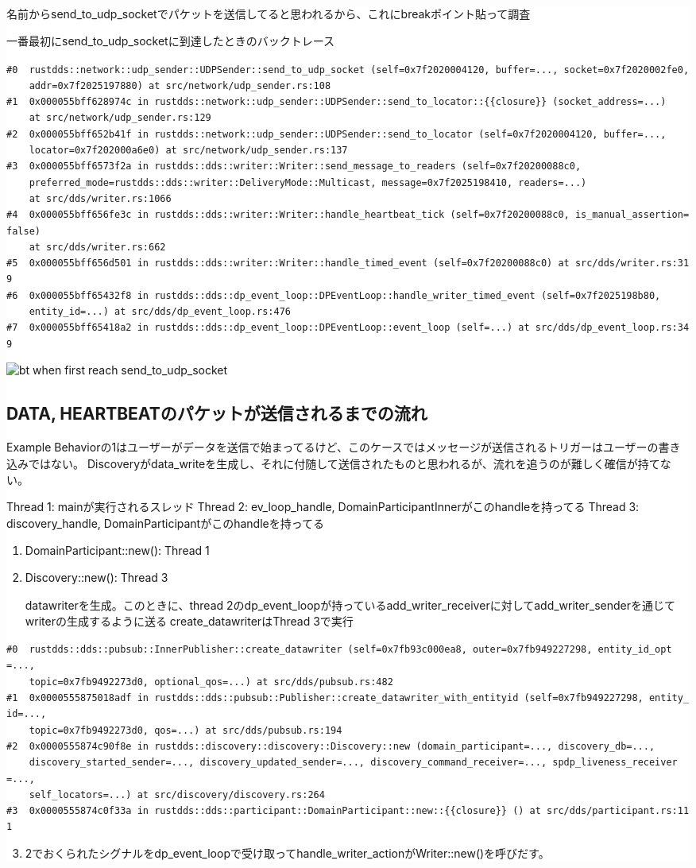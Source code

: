 名前からsend_to_udp_socketでパケットを送信してると思われるから、これにbreakポイント貼って調査

一番最初にsend_to_udp_socketに到達したときのバックトレース
```
#0  rustdds::network::udp_sender::UDPSender::send_to_udp_socket (self=0x7f2020004120, buffer=..., socket=0x7f2020002fe0,
    addr=0x7f2025197880) at src/network/udp_sender.rs:108
#1  0x000055bff628974c in rustdds::network::udp_sender::UDPSender::send_to_locator::{{closure}} (socket_address=...)
    at src/network/udp_sender.rs:129
#2  0x000055bff652b41f in rustdds::network::udp_sender::UDPSender::send_to_locator (self=0x7f2020004120, buffer=...,
    locator=0x7f202000a6e0) at src/network/udp_sender.rs:137
#3  0x000055bff6573f2a in rustdds::dds::writer::Writer::send_message_to_readers (self=0x7f20200088c0,
    preferred_mode=rustdds::dds::writer::DeliveryMode::Multicast, message=0x7f2025198410, readers=...)
    at src/dds/writer.rs:1066
#4  0x000055bff656fe3c in rustdds::dds::writer::Writer::handle_heartbeat_tick (self=0x7f20200088c0, is_manual_assertion=false)
    at src/dds/writer.rs:662
#5  0x000055bff656d501 in rustdds::dds::writer::Writer::handle_timed_event (self=0x7f20200088c0) at src/dds/writer.rs:319
#6  0x000055bff65432f8 in rustdds::dds::dp_event_loop::DPEventLoop::handle_writer_timed_event (self=0x7f2025198b80,
    entity_id=...) at src/dds/dp_event_loop.rs:476
#7  0x000055bff65418a2 in rustdds::dds::dp_event_loop::DPEventLoop::event_loop (self=...) at src/dds/dp_event_loop.rs:349
```
![bt when first reach send_to_udp_socket](https://user-images.githubusercontent.com/58660268/233024270-103cfc1a-ab35-438c-b893-41102d23ada6.png)



## DATA, HEARTBEATのパケットが送信されるまでの流れ
Example Behaviorの1はユーザーがデータを送信で始まってるけど、このケースではメッセージが送信されるトリガーはユーザーの書き込みではない。
Discoveryがdata_writeを生成し、それに付随して送信されたものと思われるが、流れを追うのが難しく確信が持てない。

Thread 1: mainが実行されるスレッド
Thread 2: ev_loop_handle, DomainParticipantInnerがこのhandleを持ってる
Thread 3: discovery_handle, DomainParticipantがこのhandleを持ってる

1. DomainParticipant::new(): Thread 1

2. Discovery::new(): Thread 3

    datawriterを生成。このときに、thread 2のdp_event_loopが持っているadd_writer_receiverに対してadd_writer_senderを通じてwriterの生成するように送る
    create_datawriterはThread 3で実行
```
#0  rustdds::dds::pubsub::InnerPublisher::create_datawriter (self=0x7fb93c000ea8, outer=0x7fb949227298, entity_id_opt=...,
    topic=0x7fb9492273d0, optional_qos=...) at src/dds/pubsub.rs:482
#1  0x0000555875018adf in rustdds::dds::pubsub::Publisher::create_datawriter_with_entityid (self=0x7fb949227298, entity_id=...,
    topic=0x7fb9492273d0, qos=...) at src/dds/pubsub.rs:194
#2  0x0000555874c90f8e in rustdds::discovery::discovery::Discovery::new (domain_participant=..., discovery_db=...,
    discovery_started_sender=..., discovery_updated_sender=..., discovery_command_receiver=..., spdp_liveness_receiver=...,
    self_locators=...) at src/discovery/discovery.rs:264
#3  0x0000555874c0f33a in rustdds::dds::participant::DomainParticipant::new::{{closure}} () at src/dds/participant.rs:111
```
3. 2でおくられたシグナルをdp_event_loopで受け取ってhandle_writer_actionがWriter::new()を呼びだす。
```
```